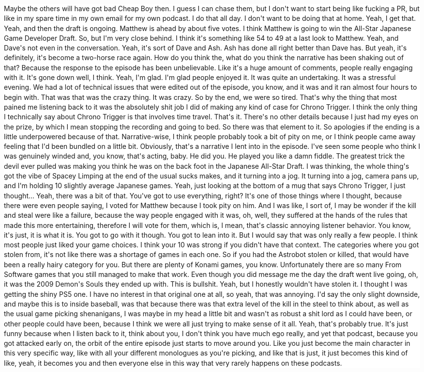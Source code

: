 Maybe the others will have got bad Cheap Boy then.
I guess I can chase them, but I don't want to start being like fucking a PR, but like in my spare time in my own email for my own podcast. I do that all day. I don't want to be doing that at home.
Yeah, I get that.
Yeah, and then the draft is ongoing. Matthew is ahead by about five votes. I think Matthew is going to win the All-Star Japanese Game Developer Draft.
So, but I'm very close behind. I think it's something like 54 to 49 at a last look to Matthew.
Yeah, and Dave's not even in the conversation.
Yeah, it's sort of Dave and Ash. Ash has done all right better than Dave has. But yeah, it's definitely, it's become a two-horse race again.
How do you think the, what do you think the narrative has been shaking out of that? Because the response to the episode has been unbelievable. Like it's a huge amount of comments, people really engaging with it.
It's gone down well, I think.
Yeah, I'm glad. I'm glad people enjoyed it. It was quite an undertaking.
It was a stressful evening. We had a lot of technical issues that were edited out of the episode, you know, and it was and it ran almost four hours to begin with. That was that was the crazy thing.
It was crazy.
So by the end, we were so tired. That's why the thing that most pained me listening back to it was the absolutely shit job I did of making any kind of case for Chrono Trigger. I think the only thing I technically say about Chrono Trigger is that involves time travel.
That's it. There's no other details because I just had my eyes on the prize, by which I mean stopping the recording and going to bed. So there was that element to it.
So apologies if the ending is a little underpowered because of that. Narrative-wise, I think people probably took a bit of pity on me, or I think people came away feeling that I'd been bundled on a little bit. Obviously, that's a narrative I lent into in the episode.
I've seen some people who think I was genuinely winded and, you know, that's acting, baby.
He did you. He played you like a damn fiddle.
The greatest trick the devil ever pulled was making you think he was on the back foot in the Japanese All-Star Draft.
I was thinking, the whole thing's got the vibe of Spacey Limping at the end of the usual sucks makes, and it turning into a jog.
It turning into a jog, camera pans up, and I'm holding 10 slightly average Japanese games.
Yeah, just looking at the bottom of a mug that says Chrono Trigger, I just thought...
Yeah, there was a bit of that. You've got to use everything, right?
It's one of those things where I thought, because there were even people saying, I voted for Matthew because I took pity on him. And I was like, I sort of, I may be wonder if the kill and steal were like a failure, because the way people engaged with it was, oh, well, they suffered at the hands of the rules that made this more entertaining, therefore I will vote for them, which is, I mean, that's classic annoying listener behavior. You know, it's just, it is what it is.
You got to go with it though. You got to lean into it.
But I would say that was only really a few people. I think most people just liked your game choices. I think your 10 was strong if you didn't have that context.
The categories where you got stolen from, it's not like there was a shortage of games in each one. So if you had the Astrobot stolen or killed, that would have been a really hairy category for you. But there are plenty of Konami games, you know.
Unfortunately there are so many From Software games that you still managed to make that work. Even though you did message me the day the draft went live going, oh, it was the 2009 Demon's Souls they ended up with. This is bullshit.
Yeah, but I honestly wouldn't have stolen it. I thought I was getting the shiny PS5 one. I have no interest in that original one at all, so yeah, that was annoying.
I'd say the only slight downside, and maybe this is to inside baseball, was that because there was that extra level of the kill in the steel to think about, as well as the usual game picking shenanigans, I was maybe in my head a little bit and wasn't as robust a shit lord as I could have been, or other people could have been, because I think we were all just trying to make sense of it all.
Yeah, that's probably true. It's just funny because when I listen back to it, think about you, I don't think you have much ego really, and yet that podcast, because you got attacked early on, the orbit of the entire episode just starts to move around you. Like you just become the main character in this very specific way, like with all your different monologues as you're picking, and like that is just, it just becomes this kind of like, yeah, it becomes you and then everyone else in this way that very rarely happens on these podcasts.